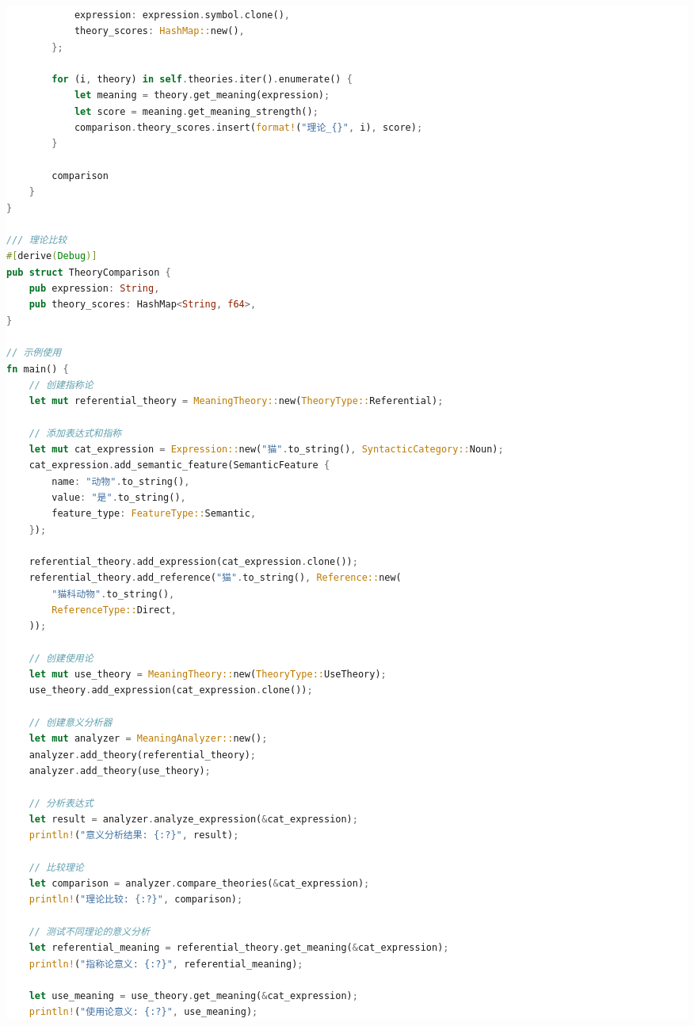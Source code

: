 ```rust
            expression: expression.symbol.clone(),
            theory_scores: HashMap::new(),
        };
        
        for (i, theory) in self.theories.iter().enumerate() {
            let meaning = theory.get_meaning(expression);
            let score = meaning.get_meaning_strength();
            comparison.theory_scores.insert(format!("理论_{}", i), score);
        }
        
        comparison
    }
}

/// 理论比较
#[derive(Debug)]
pub struct TheoryComparison {
    pub expression: String,
    pub theory_scores: HashMap<String, f64>,
}

// 示例使用
fn main() {
    // 创建指称论
    let mut referential_theory = MeaningTheory::new(TheoryType::Referential);
    
    // 添加表达式和指称
    let mut cat_expression = Expression::new("猫".to_string(), SyntacticCategory::Noun);
    cat_expression.add_semantic_feature(SemanticFeature {
        name: "动物".to_string(),
        value: "是".to_string(),
        feature_type: FeatureType::Semantic,
    });
    
    referential_theory.add_expression(cat_expression.clone());
    referential_theory.add_reference("猫".to_string(), Reference::new(
        "猫科动物".to_string(),
        ReferenceType::Direct,
    ));
    
    // 创建使用论
    let mut use_theory = MeaningTheory::new(TheoryType::UseTheory);
    use_theory.add_expression(cat_expression.clone());
    
    // 创建意义分析器
    let mut analyzer = MeaningAnalyzer::new();
    analyzer.add_theory(referential_theory);
    analyzer.add_theory(use_theory);
    
    // 分析表达式
    let result = analyzer.analyze_expression(&cat_expression);
    println!("意义分析结果: {:?}", result);
    
    // 比较理论
    let comparison = analyzer.compare_theories(&cat_expression);
    println!("理论比较: {:?}", comparison);
    
    // 测试不同理论的意义分析
    let referential_meaning = referential_theory.get_meaning(&cat_expression);
    println!("指称论意义: {:?}", referential_meaning);
    
    let use_meaning = use_theory.get_meaning(&cat_expression);
    println!("使用论意义: {:?}", use_meaning);
```